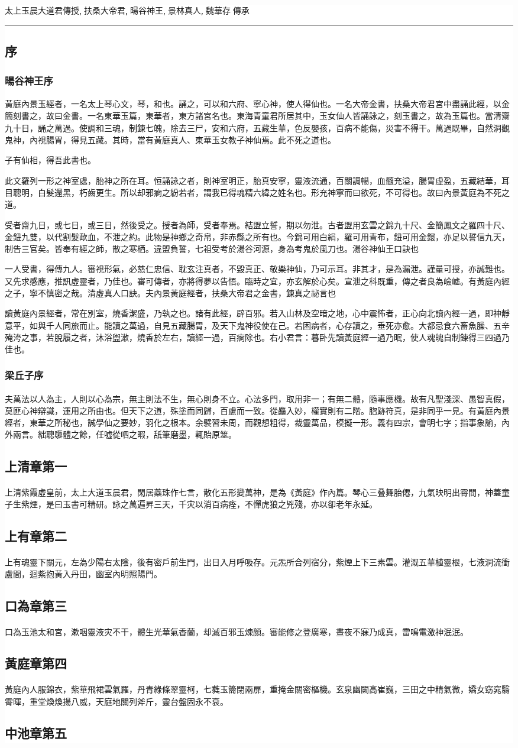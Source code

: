 太上玉晨大道君傳授, 扶桑大帝君, 暘谷神王, 景林真人, 魏華存 傳承	


---

## 序

### 暘谷神王序

黃庭內景玉經者，一名太上琴心文，琴，和也。誦之，可以和六府、寧心神，使人得仙也。一名大帝金書，扶桑大帝君宮中盡誦此經，以金簡刻書之，故曰金書。一名東華玉篇，東華者，東方諸宮名也。東海青童君所居其中，玉女仙人皆誦詠之，刻玉書之，故為玉篇也。當清齋九十日，誦之萬過。使調和三魂，制鍊七魄，除去三尸，安和六府，五藏生華，色反嬰孩，百病不能傷，災害不得干。萬過既畢，自然洞觀鬼神，內視腸胃，得見五藏。其時，當有黃庭真人、東華玉女教子神仙焉。此不死之道也。

子有仙相，得吾此書也。

此文羅列一形之神室處，胎神之所在耳。恒誦詠之者，則神室明正，胎真安寧，靈液流通，百關調暢，血髓充溢，腸胃虛盈，五藏結華，耳目聰明，白髮還黑，朽齒更生。所以却邪痾之紛若者，謂我已得魂精六緯之姓名也。形充神寧而曰欲死，不可得也。故曰內景黃庭為不死之道。

受者齋九日，或七日，或三日，然後受之。授者為師，受者奉焉。結盟立誓，期以勿泄。古者盟用玄雲之錦九十尺、金簡鳳文之羅四十尺、金鈕九雙，以代割髮歃血，不泄之約。此物是神鄉之奇帛，非赤縣之所有也。今錦可用白絹，羅可用青布，鈕可用金鐶，亦足以誓信九天，制告三官矣。皆奉有經之師，散之寒栖。違盟負誓，七祖受考於湯谷河源，身為考鬼於風刀也。湯谷神仙王口訣也

一人受書，得傳九人。審視形氣，必慈仁忠信、耽玄注真者，不毀真正、敬樂神仙，乃可示耳。非其才，是為漏泄。謹量可授，亦誠難也。又先求感應，推訊虛靈者，乃佳也。審可傳者，亦將得夢以告悟。臨時之宜，亦玄解於心矣。宣泄之科既重，傳之者良為嶮㠊。有黃庭內經之子，寧不慎密之哉。清虛真人口訣。夫內景黃庭經者，扶桑大帝君之金書，鍊真之祕言也

讀黃庭內景經者，常在別室，燒香潔盛，乃執之也。諸有此經，辟百邪。若入山林及空暗之地，心中震怖者，正心向北讀內經一過，即神靜意平，如與千人同旅而止。能讀之萬過，自見五藏腸胃，及天下鬼神役使在己。若困病者，心存讀之，垂死亦愈。大都忌食六畜魚臊、五辛殗洿之事，若脫履之者，沐浴盥漱，燒香於左右，讀經一過，百痾除也。右小君言：暮卧先讀黃庭經一過乃眠，使人魂魄自制鍊得三四過乃佳也。

### 梁丘子序

夫萬法以人為主，人則以心為宗，無主則法不生，無心則身不立。心法多門，取用非一；有無二體，隨事應機。故有凡聖淺深、愚智真假，莫匪心神辯識，運用之所由也。但天下之道，殊塗而同歸，百慮而一致。從麤入妙，權實則有二階。脗跡符真，是非同乎一見。有黃庭內景經者，東華之所秘也，誠學仙之要妙，羽化之根本。余襞習未周，而觀想粗得，裁靈萬品，模擬一形。義有四宗，會明七字；指事象諭，內外兩言。絀聰隳體之餘，任噓從呬之暇，舐筆磨墨，輒貽原筮。


## 上清章第一

上清紫霞虛皇前，太上大道玉晨君，閑居蘂珠作七言，散化五形變萬神，是為《黃庭》作內篇。琴心三叠舞胎僊，九氣映明出霄間，神蓋童子生紫煙，是曰玉書可精研。詠之萬遍昇三天，千灾以消百病痊，不憚虎狼之兇殘，亦以卻老年永延。

## 上有章第二

上有魂靈下關元，左為少陽右太陰，後有密戶前生門，出日入月呼吸存。元炁所合列宿分，紫煙上下三素雲。灌溉五華植靈根，七液洞流衝盧間，迴紫抱黃入丹田，幽室內明照陽門。

## 口為章第三

口為玉池太和宮，漱咽靈液灾不干，體生光華氣香蘭，却滅百邪玉煉顏。審能修之登廣寒，晝夜不寐乃成真，雷鳴電激神泯泯。

## 黃庭章第四

黃庭內人服錦衣，紫華飛裙雲氣羅，丹青綠條翠靈柯，七蕤玉籥閉兩扉，重掩金關密樞機。玄泉幽闕高崔巍，三田之中精氣微，嬌女窈窕翳霄暉，重堂煥煥揚八威，天庭地關列斧斤，靈台盤固永不衰。

## 中池章第五
